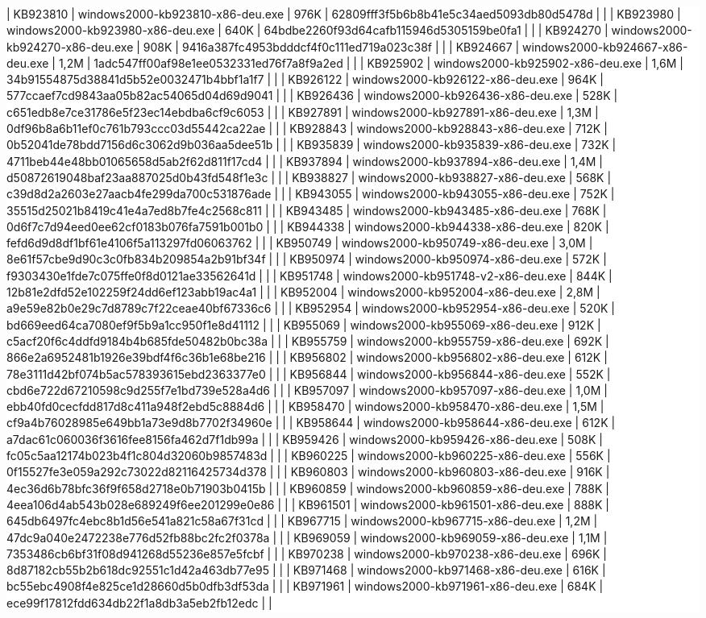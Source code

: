 | KB923810 | windows2000-kb923810-x86-deu.exe | 976K | 62809fff3f5b6b8b41e5c34aed5093db80d5478d | |
| KB923980 | windows2000-kb923980-x86-deu.exe | 640K | 64bdbe2260f93d64cafb115946d5305159be0fa1 | |
| KB924270 | windows2000-kb924270-x86-deu.exe | 908K | 9416a387fc4953bdddcf4f0c111ed719a023c38f | |
| KB924667 | windows2000-kb924667-x86-deu.exe | 1,2M | 1adc547ff00af98e1ee0532331ed76f7a8f9a2ed | |
| KB925902 | windows2000-kb925902-x86-deu.exe | 1,6M | 34b91554875d38841d5b52e0032471b4bbf1a1f7 | |
| KB926122 | windows2000-kb926122-x86-deu.exe | 964K | 577ccaef7cd9843aa05b82ac54065d04d69d9041 | |
| KB926436 | windows2000-kb926436-x86-deu.exe | 528K | c651edb8e7ce31786e5f23ec14ebdba6cf9c6053 | |
| KB927891 | windows2000-kb927891-x86-deu.exe | 1,3M | 0df96b8a6b11ef0c761b793ccc03d55442ca22ae | |
| KB928843 | windows2000-kb928843-x86-deu.exe | 712K | 0b52041de78bdd7156d6c3062d9b036aa5dee51b | |
| KB935839 | windows2000-kb935839-x86-deu.exe | 732K | 4711beb44e48bb01065658d5ab2f62d811f17cd4 | |
| KB937894 | windows2000-kb937894-x86-deu.exe | 1,4M | d50872619048baf23aa887025d0b43fd548f1e3c | |
| KB938827 | windows2000-kb938827-x86-deu.exe | 568K | c39d8d2a2603e27aacb4fe299da700c531876ade | |
| KB943055 | windows2000-kb943055-x86-deu.exe | 752K | 35515d25021b8419c41e4a7ed8b7fe4c2568c811 | |
| KB943485 | windows2000-kb943485-x86-deu.exe | 768K | 0d6f7c7d94eed0ee62cf0183b076fa7591b001b0 | |
| KB944338 | windows2000-kb944338-x86-deu.exe | 820K | fefd6d9d8df1bf61e4106f5a113297fd06063762 | |
| KB950749 | windows2000-kb950749-x86-deu.exe | 3,0M | 8e61f57cbe9d90c3c0fb834b209854a2b91bf34f | |
| KB950974 | windows2000-kb950974-x86-deu.exe | 572K | f9303430e1fde7c075ffe0f8d0121ae33562641d | |
| KB951748 | windows2000-kb951748-v2-x86-deu.exe | 844K | 12b81e2dfd52e102259f24dd6ef123abb19ac4a1 | |
| KB952004 | windows2000-kb952004-x86-deu.exe | 2,8M | a9e59e82b0e29c7d8789c7f22ceae40bf67336c6 | |
| KB952954 | windows2000-kb952954-x86-deu.exe | 520K | bd669eed64ca7080ef9f5b9a1cc950f1e8d41112 | |
| KB955069 | windows2000-kb955069-x86-deu.exe | 912K | c5acf20f6c4ddfd9184b4b685fde50482b0bc38a | |
| KB955759 | windows2000-kb955759-x86-deu.exe | 692K | 866e2a6952481b1926e39bdf4f6c36b1e68be216 | |
| KB956802 | windows2000-kb956802-x86-deu.exe | 612K | 78e3111d42bf074b5ac578393615ebd2363377e0 | |
| KB956844 | windows2000-kb956844-x86-deu.exe | 552K | cbd6e722d67210598c9d255f7e1bd739e528a4d6 | |
| KB957097 | windows2000-kb957097-x86-deu.exe | 1,0M | ebb40fd0cecfdd817d8c411a948f2ebd5c8884d6 | |
| KB958470 | windows2000-kb958470-x86-deu.exe | 1,5M | cf9a4b76028985e649bb1a73e9d8b7702f34960e | |
| KB958644 | windows2000-kb958644-x86-deu.exe | 612K | a7dac61c060036f3616fee8156fa462d7f1db99a | |
| KB959426 | windows2000-kb959426-x86-deu.exe | 508K | fc05c5aa12174b023b4f1c804d32060b9857483d | |
| KB960225 | windows2000-kb960225-x86-deu.exe | 556K | 0f15527fe3e059a292c73022d82116425734d378 | |
| KB960803 | windows2000-kb960803-x86-deu.exe | 916K | 4ec36d6b78bfc36f9f658d2718e0b71903b0415b | |
| KB960859 | windows2000-kb960859-x86-deu.exe | 788K | 4eea106d4ab543b028e689249f6ee201299e0e86 | |
| KB961501 | windows2000-kb961501-x86-deu.exe | 888K | 645db6497fc4ebc8b1d56e541a821c58a67f31cd | |
| KB967715 | windows2000-kb967715-x86-deu.exe | 1,2M | 47dc9a040e2472238e776d52fb88bc2fc2f0378a | |
| KB969059 | windows2000-kb969059-x86-deu.exe | 1,1M | 7353486cb6bf31f08d941268d55236e857e5fcbf | |
| KB970238 | windows2000-kb970238-x86-deu.exe | 696K | 8d87182cb55b2b618dc92551c1d42a463db77e95 | |
| KB971468 | windows2000-kb971468-x86-deu.exe | 616K | bc55ebc4908f4e825ce1d28660d5b0dfb3df53da | |
| KB971961 | windows2000-kb971961-x86-deu.exe | 684K | ece99f17812fdd634db22f1a8db3a5eb2fb12edc | |